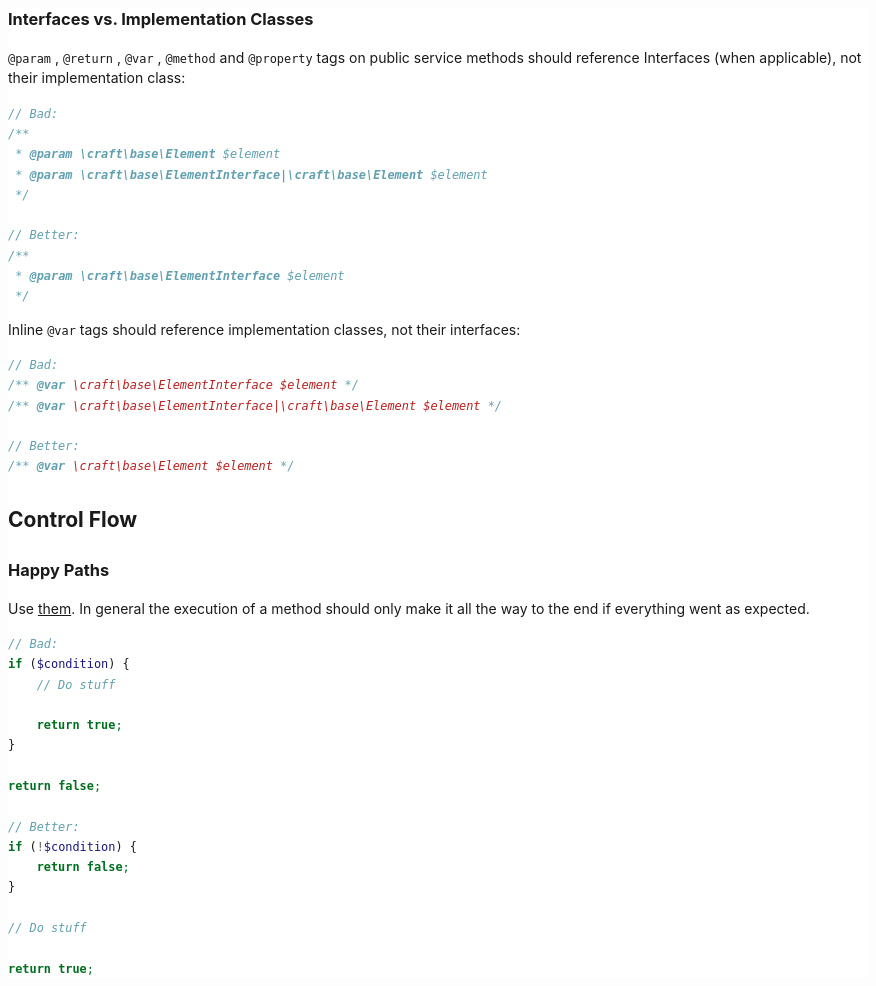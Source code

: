 ### Interfaces vs. Implementation Classes

`@param` , `@return` , `@var` , `@method` and `@property` tags on public service methods should reference Interfaces (when applicable), not their implementation class:

```php
// Bad:
/**
 * @param \craft\base\Element $element
 * @param \craft\base\ElementInterface|\craft\base\Element $element
 */

// Better:
/**
 * @param \craft\base\ElementInterface $element
 */
```

Inline `@var` tags should reference implementation classes, not their interfaces:

```php
// Bad:
/** @var \craft\base\ElementInterface $element */
/** @var \craft\base\ElementInterface|\craft\base\Element $element */

// Better:
/** @var \craft\base\Element $element */
```

## Control Flow

### Happy Paths

Use [them](https://en.wikipedia.org/wiki/Happy_path). In general the execution of a method should only make it all the way to the end if everything went as expected.

```php
// Bad:
if ($condition) {
    // Do stuff

    return true;
}

return false;

// Better:
if (!$condition) {
    return false;
}

// Do stuff

return true;
```
